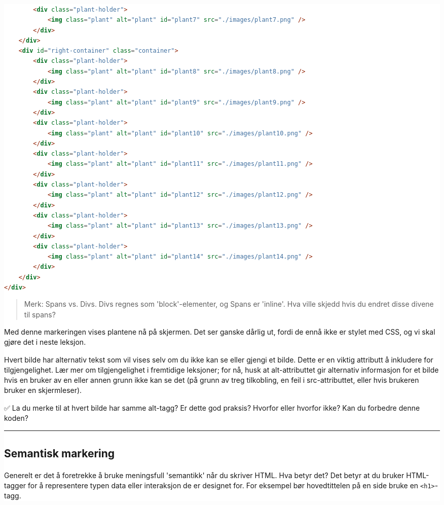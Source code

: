 ```html
		<div class="plant-holder">
			<img class="plant" alt="plant" id="plant7" src="./images/plant7.png" />
		</div>
	</div>
	<div id="right-container" class="container">
		<div class="plant-holder">
			<img class="plant" alt="plant" id="plant8" src="./images/plant8.png" />
		</div>
		<div class="plant-holder">
			<img class="plant" alt="plant" id="plant9" src="./images/plant9.png" />
		</div>
		<div class="plant-holder">
			<img class="plant" alt="plant" id="plant10" src="./images/plant10.png" />
		</div>
		<div class="plant-holder">
			<img class="plant" alt="plant" id="plant11" src="./images/plant11.png" />
		</div>
		<div class="plant-holder">
			<img class="plant" alt="plant" id="plant12" src="./images/plant12.png" />
		</div>
		<div class="plant-holder">
			<img class="plant" alt="plant" id="plant13" src="./images/plant13.png" />
		</div>
		<div class="plant-holder">
			<img class="plant" alt="plant" id="plant14" src="./images/plant14.png" />
		</div>
	</div>
</div>
```

> Merk: Spans vs. Divs. Divs regnes som 'block'-elementer, og Spans er 'inline'. Hva ville skjedd hvis du endret disse divene til spans?

Med denne markeringen vises plantene nå på skjermen. Det ser ganske dårlig ut, fordi de ennå ikke er stylet med CSS, og vi skal gjøre det i neste leksjon.

Hvert bilde har alternativ tekst som vil vises selv om du ikke kan se eller gjengi et bilde. Dette er en viktig attributt å inkludere for tilgjengelighet. Lær mer om tilgjengelighet i fremtidige leksjoner; for nå, husk at alt-attributtet gir alternativ informasjon for et bilde hvis en bruker av en eller annen grunn ikke kan se det (på grunn av treg tilkobling, en feil i src-attributtet, eller hvis brukeren bruker en skjermleser).

✅ La du merke til at hvert bilde har samme alt-tagg? Er dette god praksis? Hvorfor eller hvorfor ikke? Kan du forbedre denne koden?

---

## Semantisk markering

Generelt er det å foretrekke å bruke meningsfull 'semantikk' når du skriver HTML. Hva betyr det? Det betyr at du bruker HTML-tagger for å representere typen data eller interaksjon de er designet for. For eksempel bør hovedtittelen på en side bruke en `<h1>`-tagg.
